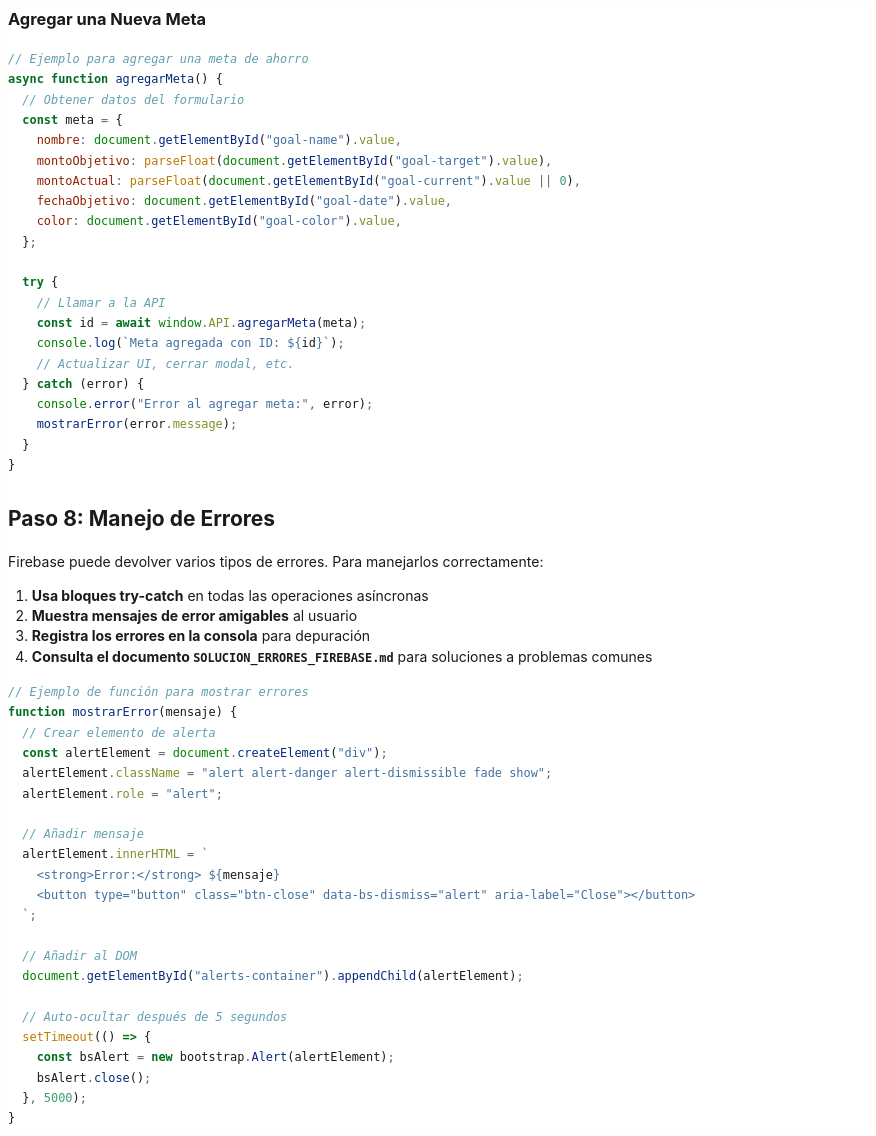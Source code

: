 ### Agregar una Nueva Meta

```javascript
// Ejemplo para agregar una meta de ahorro
async function agregarMeta() {
  // Obtener datos del formulario
  const meta = {
    nombre: document.getElementById("goal-name").value,
    montoObjetivo: parseFloat(document.getElementById("goal-target").value),
    montoActual: parseFloat(document.getElementById("goal-current").value || 0),
    fechaObjetivo: document.getElementById("goal-date").value,
    color: document.getElementById("goal-color").value,
  };

  try {
    // Llamar a la API
    const id = await window.API.agregarMeta(meta);
    console.log(`Meta agregada con ID: ${id}`);
    // Actualizar UI, cerrar modal, etc.
  } catch (error) {
    console.error("Error al agregar meta:", error);
    mostrarError(error.message);
  }
}
```

## Paso 8: Manejo de Errores

Firebase puede devolver varios tipos de errores. Para manejarlos correctamente:

1. **Usa bloques try-catch** en todas las operaciones asíncronas
2. **Muestra mensajes de error amigables** al usuario
3. **Registra los errores en la consola** para depuración
4. **Consulta el documento `SOLUCION_ERRORES_FIREBASE.md`** para soluciones a problemas comunes

```javascript
// Ejemplo de función para mostrar errores
function mostrarError(mensaje) {
  // Crear elemento de alerta
  const alertElement = document.createElement("div");
  alertElement.className = "alert alert-danger alert-dismissible fade show";
  alertElement.role = "alert";

  // Añadir mensaje
  alertElement.innerHTML = `
    <strong>Error:</strong> ${mensaje}
    <button type="button" class="btn-close" data-bs-dismiss="alert" aria-label="Close"></button>
  `;

  // Añadir al DOM
  document.getElementById("alerts-container").appendChild(alertElement);

  // Auto-ocultar después de 5 segundos
  setTimeout(() => {
    const bsAlert = new bootstrap.Alert(alertElement);
    bsAlert.close();
  }, 5000);
}
```
